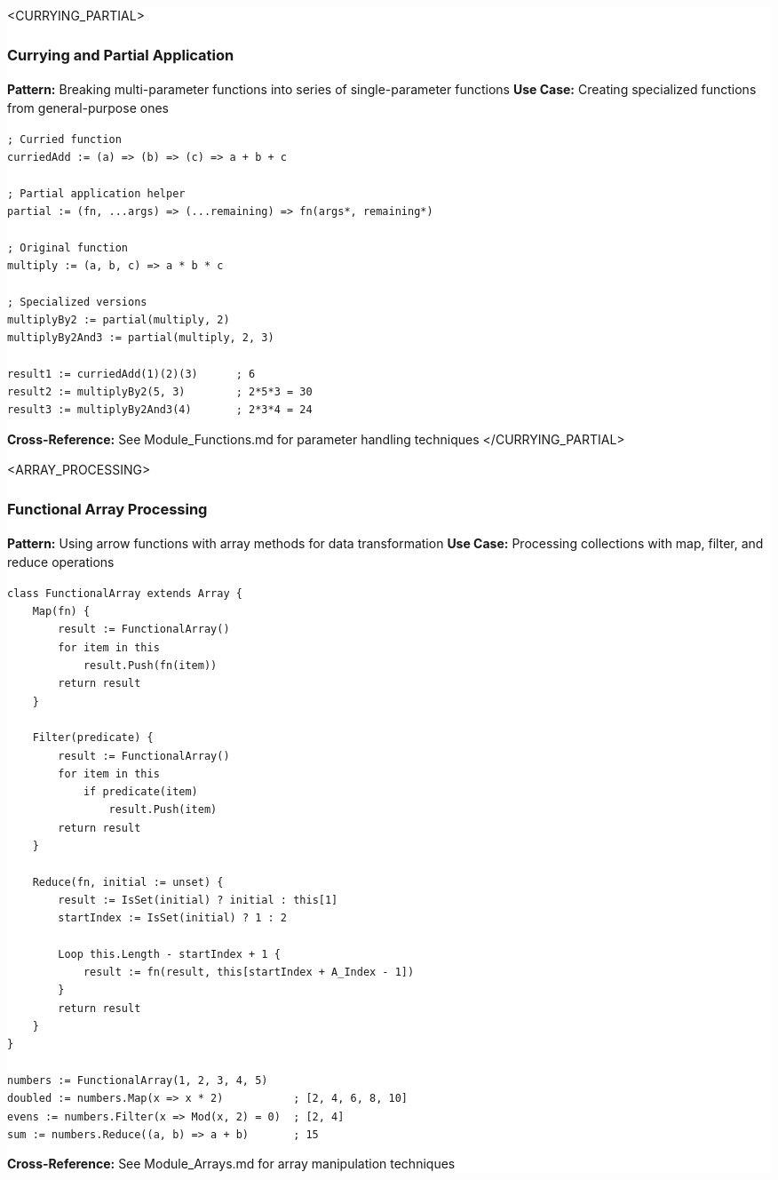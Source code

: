 <CURRYING_PARTIAL>
### Currying and Partial Application
**Pattern:** Breaking multi-parameter functions into series of single-parameter functions
**Use Case:** Creating specialized functions from general-purpose ones
```ahk
; Curried function
curriedAdd := (a) => (b) => (c) => a + b + c

; Partial application helper
partial := (fn, ...args) => (...remaining) => fn(args*, remaining*)

; Original function
multiply := (a, b, c) => a * b * c

; Specialized versions
multiplyBy2 := partial(multiply, 2)
multiplyBy2And3 := partial(multiply, 2, 3)

result1 := curriedAdd(1)(2)(3)      ; 6
result2 := multiplyBy2(5, 3)        ; 2*5*3 = 30
result3 := multiplyBy2And3(4)       ; 2*3*4 = 24
```
**Cross-Reference:** See Module_Functions.md for parameter handling techniques
</CURRYING_PARTIAL>

<ARRAY_PROCESSING>
### Functional Array Processing
**Pattern:** Using arrow functions with array methods for data transformation
**Use Case:** Processing collections with map, filter, and reduce operations
```ahk
class FunctionalArray extends Array {
    Map(fn) {
        result := FunctionalArray()
        for item in this
            result.Push(fn(item))
        return result
    }
    
    Filter(predicate) {
        result := FunctionalArray()
        for item in this
            if predicate(item)
                result.Push(item)
        return result
    }
    
    Reduce(fn, initial := unset) {
        result := IsSet(initial) ? initial : this[1]
        startIndex := IsSet(initial) ? 1 : 2
        
        Loop this.Length - startIndex + 1 {
            result := fn(result, this[startIndex + A_Index - 1])
        }
        return result
    }
}

numbers := FunctionalArray(1, 2, 3, 4, 5)
doubled := numbers.Map(x => x * 2)           ; [2, 4, 6, 8, 10]
evens := numbers.Filter(x => Mod(x, 2) = 0)  ; [2, 4]
sum := numbers.Reduce((a, b) => a + b)       ; 15
```
**Cross-Reference:** See Module_Arrays.md for array manipulation techniques